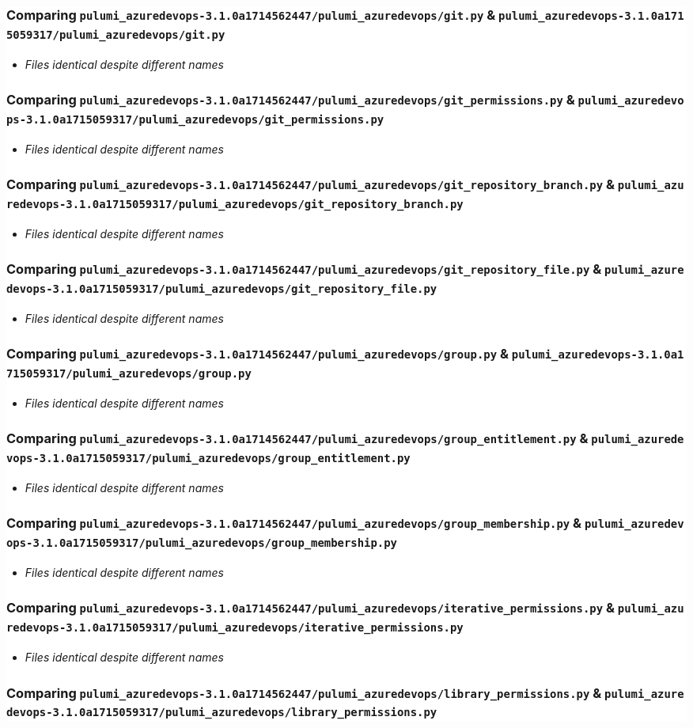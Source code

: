 ### Comparing `pulumi_azuredevops-3.1.0a1714562447/pulumi_azuredevops/git.py` & `pulumi_azuredevops-3.1.0a1715059317/pulumi_azuredevops/git.py`

 * *Files identical despite different names*

### Comparing `pulumi_azuredevops-3.1.0a1714562447/pulumi_azuredevops/git_permissions.py` & `pulumi_azuredevops-3.1.0a1715059317/pulumi_azuredevops/git_permissions.py`

 * *Files identical despite different names*

### Comparing `pulumi_azuredevops-3.1.0a1714562447/pulumi_azuredevops/git_repository_branch.py` & `pulumi_azuredevops-3.1.0a1715059317/pulumi_azuredevops/git_repository_branch.py`

 * *Files identical despite different names*

### Comparing `pulumi_azuredevops-3.1.0a1714562447/pulumi_azuredevops/git_repository_file.py` & `pulumi_azuredevops-3.1.0a1715059317/pulumi_azuredevops/git_repository_file.py`

 * *Files identical despite different names*

### Comparing `pulumi_azuredevops-3.1.0a1714562447/pulumi_azuredevops/group.py` & `pulumi_azuredevops-3.1.0a1715059317/pulumi_azuredevops/group.py`

 * *Files identical despite different names*

### Comparing `pulumi_azuredevops-3.1.0a1714562447/pulumi_azuredevops/group_entitlement.py` & `pulumi_azuredevops-3.1.0a1715059317/pulumi_azuredevops/group_entitlement.py`

 * *Files identical despite different names*

### Comparing `pulumi_azuredevops-3.1.0a1714562447/pulumi_azuredevops/group_membership.py` & `pulumi_azuredevops-3.1.0a1715059317/pulumi_azuredevops/group_membership.py`

 * *Files identical despite different names*

### Comparing `pulumi_azuredevops-3.1.0a1714562447/pulumi_azuredevops/iterative_permissions.py` & `pulumi_azuredevops-3.1.0a1715059317/pulumi_azuredevops/iterative_permissions.py`

 * *Files identical despite different names*

### Comparing `pulumi_azuredevops-3.1.0a1714562447/pulumi_azuredevops/library_permissions.py` & `pulumi_azuredevops-3.1.0a1715059317/pulumi_azuredevops/library_permissions.py`
